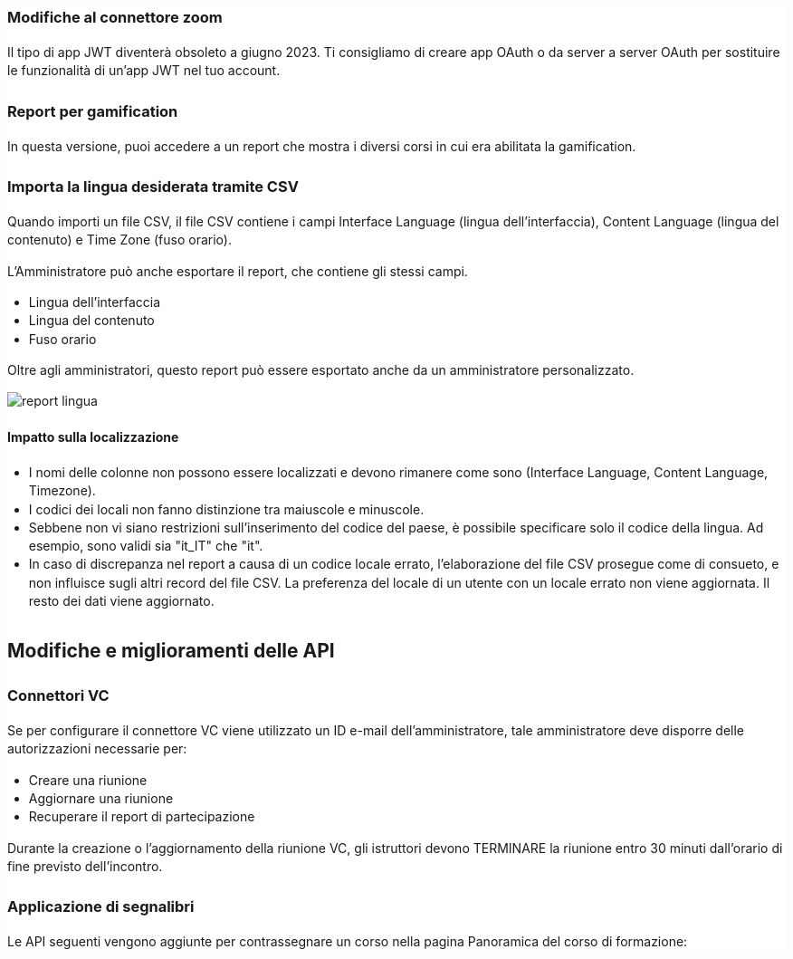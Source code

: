 ### Modifiche al connettore zoom

Il tipo di app JWT diventerà obsoleto a giugno 2023. Ti consigliamo di creare app OAuth o da server a server OAuth per sostituire le funzionalità di un’app JWT nel tuo account.

### Report per gamification

In questa versione, puoi accedere a un report che mostra i diversi corsi in cui era abilitata la gamification.

### Importa la lingua desiderata tramite CSV

Quando importi un file CSV, il file CSV contiene i campi Interface Language (lingua dell’interfaccia), Content Language (lingua del contenuto) e Time Zone (fuso orario).

L’Amministratore può anche esportare il report, che contiene gli stessi campi.

* Lingua dell’interfaccia
* Lingua del contenuto
* Fuso orario

Oltre agli amministratori, questo report può essere esportato anche da un amministratore personalizzato.

![report lingua](assets/language-report.png)

#### Impatto sulla localizzazione

* I nomi delle colonne non possono essere localizzati e devono rimanere come sono (Interface Language, Content Language, Timezone).
* I codici dei locali non fanno distinzione tra maiuscole e minuscole.
* Sebbene non vi siano restrizioni sull’inserimento del codice del paese, è possibile specificare solo il codice della lingua. Ad esempio, sono validi sia &quot;it_IT&quot; che &quot;it&quot;.
* In caso di discrepanza nel report a causa di un codice locale errato, l’elaborazione del file CSV prosegue come di consueto, e non influisce sugli altri record del file CSV. La preferenza del locale di un utente con un locale errato non viene aggiornata. Il resto dei dati viene aggiornato.

## Modifiche e miglioramenti delle API

### Connettori VC

Se per configurare il connettore VC viene utilizzato un ID e-mail dell’amministratore, tale amministratore deve disporre delle autorizzazioni necessarie per:

* Creare una riunione
* Aggiornare una riunione
* Recuperare il report di partecipazione

Durante la creazione o l’aggiornamento della riunione VC, gli istruttori devono TERMINARE la riunione entro 30 minuti dall’orario di fine previsto dell’incontro.

### Applicazione di segnalibri

Le API seguenti vengono aggiunte per contrassegnare un corso nella pagina Panoramica del corso di formazione:
